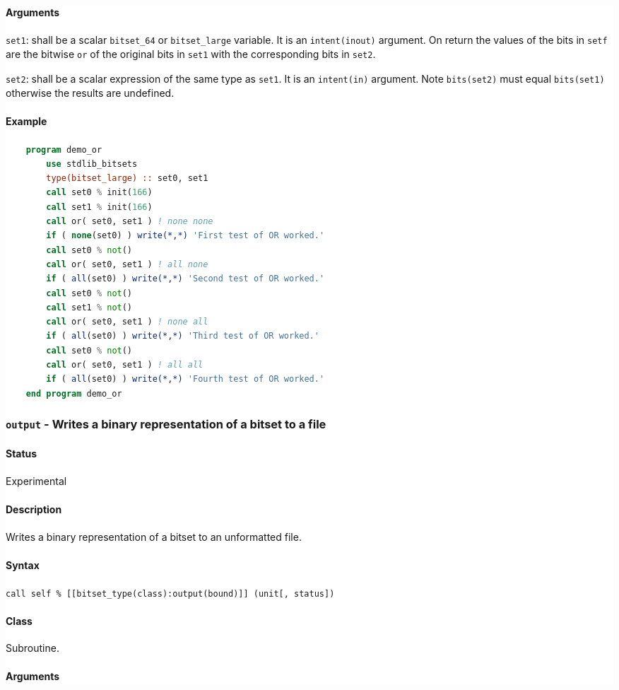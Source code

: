 #### Arguments

`set1`: shall be a scalar `bitset_64` or `bitset_large` variable. It
 is an `intent(inout)` argument. On return the values of the bits in
 `setf` are the bitwise `or` of the original bits in `set1` with the
 corresponding bits in `set2`.

`set2`: shall be a scalar expression of the same type as `set1`. It is
an `intent(in)` argument. Note `bits(set2)` must equal `bits(set1)`
otherwise the results are undefined.

#### Example

```fortran
    program demo_or
        use stdlib_bitsets
        type(bitset_large) :: set0, set1
        call set0 % init(166)
        call set1 % init(166)
        call or( set0, set1 ) ! none none
        if ( none(set0) ) write(*,*) 'First test of OR worked.'
        call set0 % not()
        call or( set0, set1 ) ! all none
        if ( all(set0) ) write(*,*) 'Second test of OR worked.'
        call set0 % not()
        call set1 % not()
        call or( set0, set1 ) ! none all
        if ( all(set0) ) write(*,*) 'Third test of OR worked.'
        call set0 % not()
        call or( set0, set1 ) ! all all
        if ( all(set0) ) write(*,*) 'Fourth test of OR worked.'
    end program demo_or
```

### `output` - Writes a binary representation of a bitset to a file

#### Status

Experimental

#### Description

Writes a binary representation of a bitset to an unformatted file.

#### Syntax

`call self % [[bitset_type(class):output(bound)]] (unit[, status])`

#### Class

Subroutine.

#### Arguments
